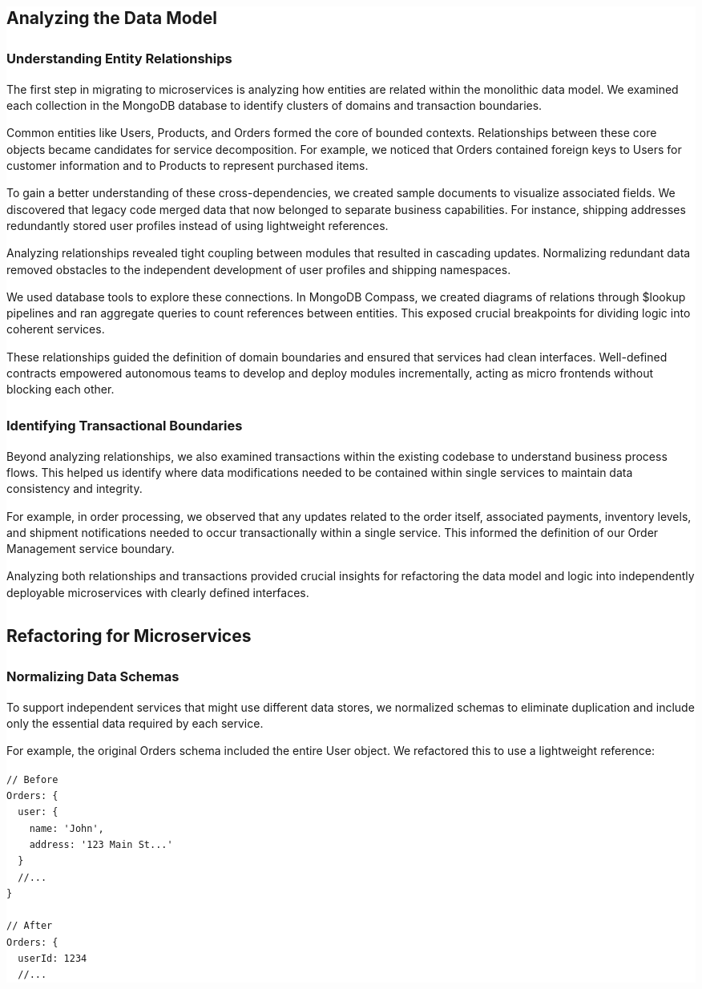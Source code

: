 ## Analyzing the Data Model

### Understanding Entity Relationships

The first step in migrating to microservices is analyzing how entities are related within the monolithic data model. We examined each collection in the MongoDB database to identify clusters of domains and transaction boundaries.

Common entities like Users, Products, and Orders formed the core of bounded contexts. Relationships between these core objects became candidates for service decomposition. For example, we noticed that Orders contained foreign keys to Users for customer information and to Products to represent purchased items.

To gain a better understanding of these cross-dependencies, we created sample documents to visualize associated fields. We discovered that legacy code merged data that now belonged to separate business capabilities. For instance, shipping addresses redundantly stored user profiles instead of using lightweight references.

Analyzing relationships revealed tight coupling between modules that resulted in cascading updates. Normalizing redundant data removed obstacles to the independent development of user profiles and shipping namespaces.

We used database tools to explore these connections. In MongoDB Compass, we created diagrams of relations through $lookup pipelines and ran aggregate queries to count references between entities. This exposed crucial breakpoints for dividing logic into coherent services.

These relationships guided the definition of domain boundaries and ensured that services had clean interfaces. Well-defined contracts empowered autonomous teams to develop and deploy modules incrementally, acting as micro frontends without blocking each other.

### Identifying Transactional Boundaries

Beyond analyzing relationships, we also examined transactions within the existing codebase to understand business process flows. This helped us identify where data modifications needed to be contained within single services to maintain data consistency and integrity.

For example, in order processing, we observed that any updates related to the order itself, associated payments, inventory levels, and shipment notifications needed to occur transactionally within a single service. This informed the definition of our Order Management service boundary.

Analyzing both relationships and transactions provided crucial insights for refactoring the data model and logic into independently deployable microservices with clearly defined interfaces.

## Refactoring for Microservices

### Normalizing Data Schemas

To support independent services that might use different data stores, we normalized schemas to eliminate duplication and include only the essential data required by each service.

For example, the original Orders schema included the entire User object. We refactored this to use a lightweight reference:

```
// Before
Orders: {
  user: {
    name: 'John',
    address: '123 Main St...' 
  }
  //...
}

// After  
Orders: {
  userId: 1234
  //...  
```